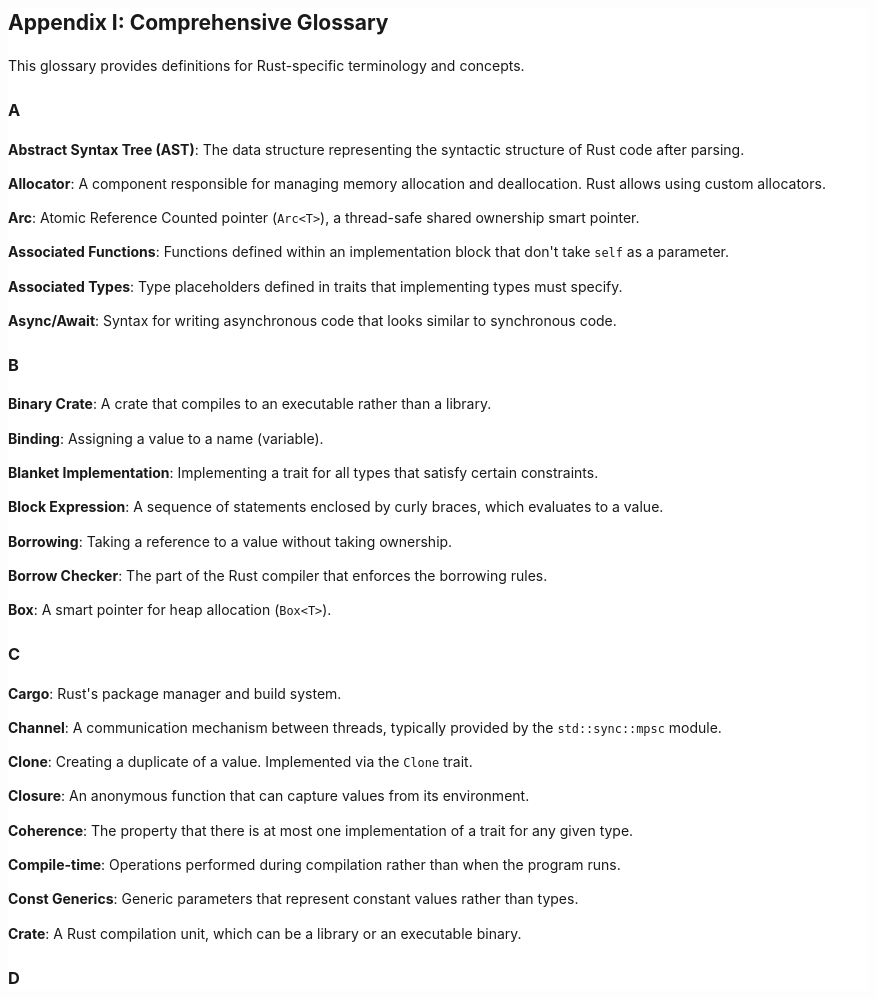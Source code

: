 ## Appendix I: Comprehensive Glossary

This glossary provides definitions for Rust-specific terminology and concepts.

### A

**Abstract Syntax Tree (AST)**: The data structure representing the syntactic structure of Rust code after parsing.

**Allocator**: A component responsible for managing memory allocation and deallocation. Rust allows using custom allocators.

**Arc**: Atomic Reference Counted pointer (`Arc<T>`), a thread-safe shared ownership smart pointer.

**Associated Functions**: Functions defined within an implementation block that don't take `self` as a parameter.

**Associated Types**: Type placeholders defined in traits that implementing types must specify.

**Async/Await**: Syntax for writing asynchronous code that looks similar to synchronous code.

### B

**Binary Crate**: A crate that compiles to an executable rather than a library.

**Binding**: Assigning a value to a name (variable).

**Blanket Implementation**: Implementing a trait for all types that satisfy certain constraints.

**Block Expression**: A sequence of statements enclosed by curly braces, which evaluates to a value.

**Borrowing**: Taking a reference to a value without taking ownership.

**Borrow Checker**: The part of the Rust compiler that enforces the borrowing rules.

**Box**: A smart pointer for heap allocation (`Box<T>`).

### C

**Cargo**: Rust's package manager and build system.

**Channel**: A communication mechanism between threads, typically provided by the `std::sync::mpsc` module.

**Clone**: Creating a duplicate of a value. Implemented via the `Clone` trait.

**Closure**: An anonymous function that can capture values from its environment.

**Coherence**: The property that there is at most one implementation of a trait for any given type.

**Compile-time**: Operations performed during compilation rather than when the program runs.

**Const Generics**: Generic parameters that represent constant values rather than types.

**Crate**: A Rust compilation unit, which can be a library or an executable binary.

### D
